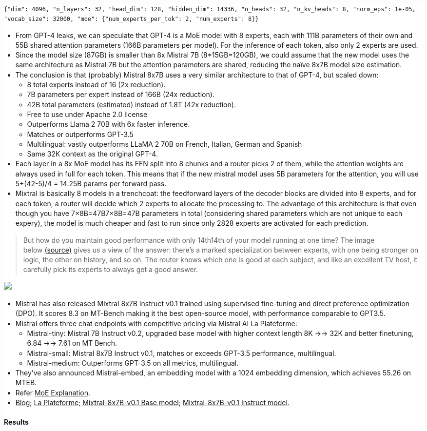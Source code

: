 `{"dim": 4096, "n_layers": 32, "head_dim": 128, "hidden_dim": 14336, "n_heads": 32, "n_kv_heads": 8, "norm_eps": 1e-05, "vocab_size": 32000, "moe": {"num_experts_per_tok": 2, "num_experts": 8}}`

- From GPT-4 leaks, we can speculate that GPT-4 is a MoE model with 8 experts, each with 111B parameters of their own and 55B shared attention parameters (166B parameters per model). For the inference of each token, also only 2 experts are used.
- Since the model size (87GB) is smaller than 8x Mistral 7B (8*15GB=120GB), we could assume that the new model uses the same architecture as Mistral 7B but the attention parameters are shared, reducing the naïve 8x7B model size estimation.
- The conclusion is that (probably) Mistral 8x7B uses a very similar architecture to that of GPT-4, but scaled down:
    - 8 total experts instead of 16 (2x reduction).
    - 7B parameters per expert instead of 166B (24x reduction).
    - 42B total parameters (estimated) instead of 1.8T (42x reduction).
    - Free to use under Apache 2.0 license
    - Outperforms Llama 2 70B with 6x faster inference.
    - Matches or outperforms GPT-3.5
    - Multilingual: vastly outperforms LLaMA 2 70B on French, Italian, German and Spanish
    - Same 32K context as the original GPT-4.
- Each layer in a 8x MoE model has its FFN split into 8 chunks and a router picks 2 of them, while the attention weights are always used in full for each token. This means that if the new mistral model uses 5B parameters for the attention, you will use 5+(42-5)/4 = 14.25B params per forward pass.
- Mixtral is basically 8 models in a trenchcoat: the feedforward layers of the decoder blocks are divided into 8 experts, and for each token, a router will decide which 2 experts to allocate the processing to. The advantage of this architecture is that even though you have 7×8B=47B7×8B=47B parameters in total (considering shared parameters which are not unique to each expery), the model is much cheaper and fast to run since only 2828 experts are activated for each prediction.

> But how do you maintain good performance with only 14th14th of your model running at one time? The image below [(source)](https://www.linkedin.com/in/a-roucher/) gives us a view of the answer: there’s a marked specialization between experts, with one being stronger on logic, the other on history, and so on. The router knows which one is good at each subject, and like an excellent TV host, it carefully pick its experts to always get a good answer.

![](https://aman.ai/primers/ai/assets/mixture-of-experts/MoEexperts.jpeg)

- Mistral has also released Mixtral 8x7B Instruct v0.1 trained using supervised fine-tuning and direct preference optimization (DPO). It scores 8.3 on MT-Bench making it the best open-source model, with performance comparable to GPT3.5.
- Mistral offers three chat endpoints with competitive pricing via Mistral AI La Plateforme:
    - Mistral-tiny: Mistral 7B Instruct v0.2, upgraded base model with higher context length 8K →→ 32K and better finetuning, 6.84 →→ 7.61 on MT Bench.
    - Mistral-small: Mistral 8x7B Instruct v0.1, matches or exceeds GPT-3.5 performance, multilingual.
    - Mistral-medium: Outperforms GPT-3.5 on all metrics, multilingual.
- They’ve also announced Mistral-embed, an embedding model with a 1024 embedding dimension, which achieves 55.26 on MTEB.
- Refer [MoE Explanation](https://youtu.be/ccBMRryxGog?si=QPmlkNMIDFnRTJGR&t=1038).
- [Blog](https://mistral.ai/news/mixtral-of-experts/); [La Plateforme](https://mistral.ai/news/la-plateforme/); [Mixtral-8x7B-v0.1 Base model](https://huggingface.co/mistralai/Mixtral-8x7B-v0.1); [Mixtral-8x7B-v0.1 Instruct model](https://huggingface.co/mistralai/Mixtral-8x7B-Instruct-v0.1).

#### Results
